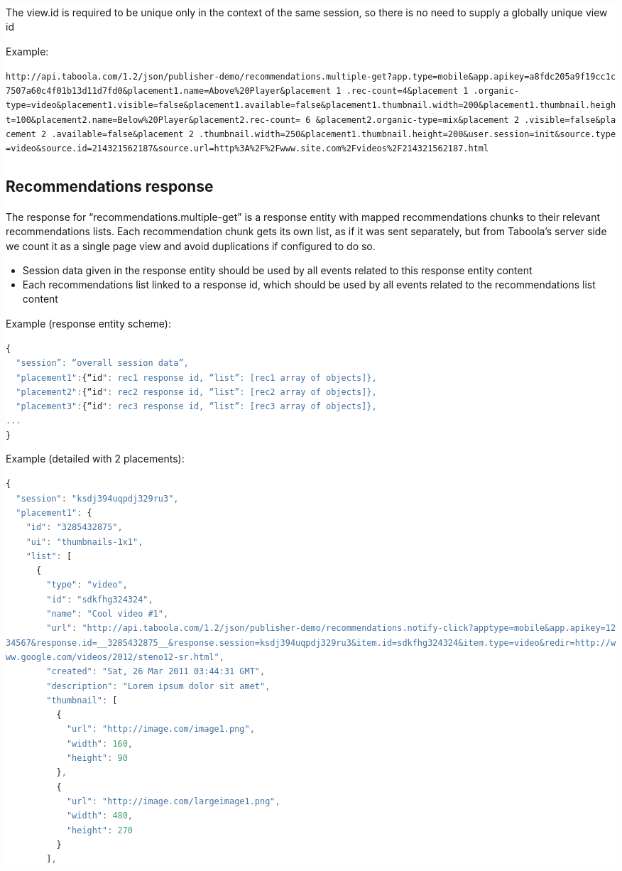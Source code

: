 The view.id is required to be unique only in the context of the same
session, so there is no need to supply a globally unique view id

Example:
```
http://api.taboola.com/1.2/json/publisher-demo/recommendations.multiple-get?app.type=mobile&app.apikey=a8fdc205a9f19cc1c7507a60c4f01b13d11d7fd0&placement1.name=Above%20Player&placement 1 .rec-count=4&placement 1 .organic-
type=video&placement1.visible=false&placement1.available=false&placement1.thumbnail.width=200&placement1.thumbnail.height=100&placement2.name=Below%20Player&placement2.rec-count= 6 &placement2.organic-type=mix&placement 2 .visible=false&placement 2 .available=false&placement 2 .thumbnail.width=250&placement1.thumbnail.height=200&user.session=init&source.type=video&source.id=214321562187&source.url=http%3A%2F%2Fwww.site.com%2Fvideos%2F214321562187.html
```

## Recommendations  response

 The response for “recommendations.multiple-get” is a response entity with mapped recommendations chunks to their relevant recommendations lists. Each recommendation chunk gets its own list, as if it was sent separately, but from Taboola’s server side we count it as a single page view and avoid duplications if configured to do so.
 * Session data given in the response entity should be used by all events related to this response entity content
 * Each recommendations list linked to a response id, which should be used by all events related to the recommendations list content

Example (response entity  scheme):
```javascript
{
  "session”: “overall session data”,
  "placement1":{“id": rec1 response id, “list”: [rec1 array of objects]},
  "placement2":{“id": rec2 response id, “list”: [rec2 array of objects]},
  "placement3":{“id": rec3 response id, “list”: [rec3 array of objects]},
...
}
```
Example (detailed with  2 placements):
```javascript
{
  "session": "ksdj394uqpdj329ru3",
  "placement1": {
    "id": "3285432875",
    "ui": "thumbnails-1x1",
    "list": [
      {
        "type": "video",
        "id": "sdkfhg324324",
        "name": "Cool video #1",
        "url": "http://api.taboola.com/1.2/json/publisher-demo/recommendations.notify-click?apptype=mobile&app.apikey=1234567&response.id=__3285432875__&response.session=ksdj394uqpdj329ru3&item.id=sdkfhg324324&item.type=video&redir=http://www.google.com/videos/2012/steno12-sr.html",
        "created": "Sat, 26 Mar 2011 03:44:31 GMT",
        "description": "Lorem ipsum dolor sit amet",
        "thumbnail": [
          {
            "url": "http://image.com/image1.png",
            "width": 160,
            "height": 90
          },
          {
            "url": "http://image.com/largeimage1.png",
            "width": 480,
            "height": 270
          }
        ],
```